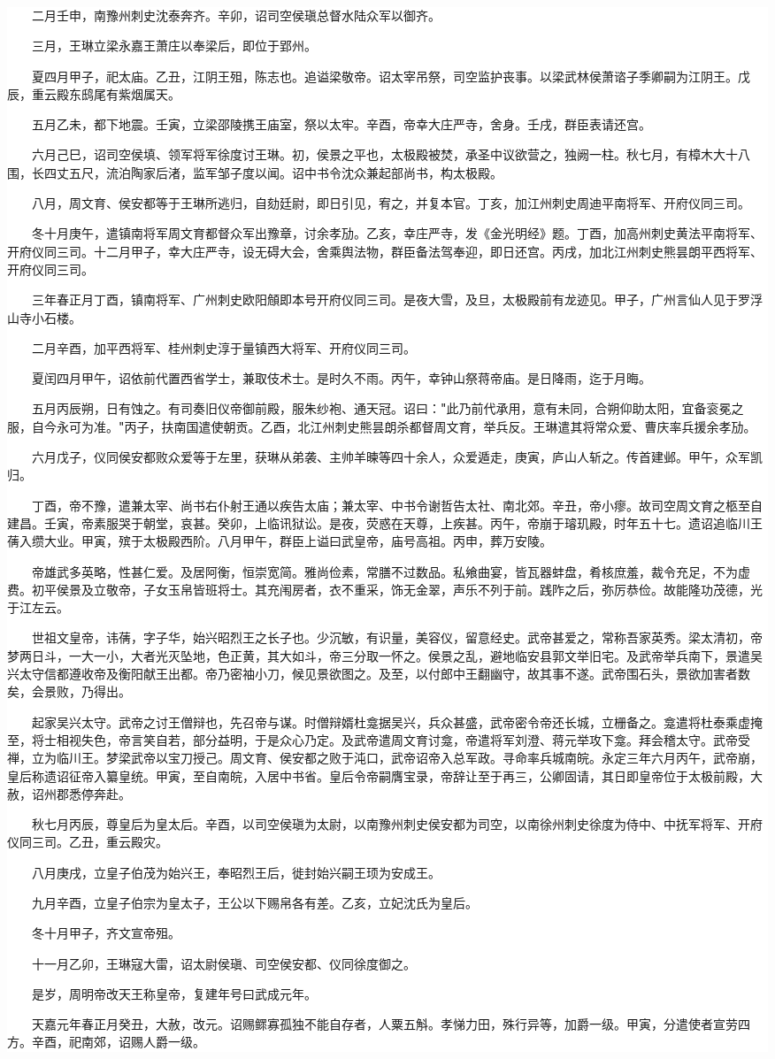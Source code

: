 　　二月壬申，南豫州刺史沈泰奔齐。辛卯，诏司空侯瑱总督水陆众军以御齐。

　　三月，王琳立梁永嘉王萧庄以奉梁后，即位于郢州。

　　夏四月甲子，祀太庙。乙丑，江阴王殂，陈志也。追谥梁敬帝。诏太宰吊祭，司空监护丧事。以梁武林侯萧谘子季卿嗣为江阴王。戊辰，重云殿东鸱尾有紫烟属天。

　　五月乙未，都下地震。壬寅，立梁邵陵携王庙室，祭以太牢。辛酉，帝幸大庄严寺，舍身。壬戌，群臣表请还宫。

　　六月己巳，诏司空侯填、领军将军徐度讨王琳。初，侯景之平也，太极殿被焚，承圣中议欲营之，独阙一柱。秋七月，有樟木大十八围，长四丈五尺，流泊陶家后渚，监军邹子度以闻。诏中书令沈众兼起部尚书，构太极殿。

　　八月，周文育、侯安都等于王琳所逃归，自劾廷尉，即日引见，宥之，并复本官。丁亥，加江州刺史周迪平南将军、开府仪同三司。

　　冬十月庚午，遣镇南将军周文育都督众军出豫章，讨余孝劢。乙亥，幸庄严寺，发《金光明经》题。丁酉，加高州刺史黄法平南将军、开府仪同三司。十二月甲子，幸大庄严寺，设无碍大会，舍乘舆法物，群臣备法驾奉迎，即日还宫。丙戌，加北江州刺史熊昙朗平西将军、开府仪同三司。

　　三年春正月丁酉，镇南将军、广州刺史欧阳頠即本号开府仪同三司。是夜大雪，及旦，太极殿前有龙迹见。甲子，广州言仙人见于罗浮山寺小石楼。

　　二月辛酉，加平西将军、桂州刺史淳于量镇西大将军、开府仪同三司。

　　夏闰四月甲午，诏依前代置西省学士，兼取伎术士。是时久不雨。丙午，幸钟山祭蒋帝庙。是日降雨，迄于月晦。

　　五月丙辰朔，日有蚀之。有司奏旧仪帝御前殿，服朱纱袍、通天冠。诏曰："此乃前代承用，意有未同，合朔仰助太阳，宜备衮冕之服，自今永可为准。"丙子，扶南国遣使朝贡。乙酉，北江州刺史熊昙朗杀都督周文育，举兵反。王琳遣其将常众爱、曹庆率兵援余孝劢。

　　六月戊子，仪同侯安都败众爱等于左里，获琳从弟袭、主帅羊暕等四十余人，众爱遁走，庚寅，庐山人斩之。传首建邺。甲午，众军凯归。

　　丁酉，帝不豫，遣兼太宰、尚书右仆射王通以疾告太庙；兼太宰、中书令谢哲告太社、南北郊。辛丑，帝小瘳。故司空周文育之柩至自建昌。壬寅，帝素服哭于朝堂，哀甚。癸卯，上临讯狱讼。是夜，荧惑在天尊，上疾甚。丙午，帝崩于璿玑殿，时年五十七。遗诏追临川王蒨入缵大业。甲寅，殡于太极殿西阶。八月甲午，群臣上谥曰武皇帝，庙号高祖。丙申，葬万安陵。

　　帝雄武多英略，性甚仁爱。及居阿衡，恒崇宽简。雅尚俭素，常膳不过数品。私飨曲宴，皆瓦器蚌盘，肴核庶羞，裁令充足，不为虚费。初平侯景及立敬帝，子女玉帛皆班将士。其充闱房者，衣不重采，饰无金翠，声乐不列于前。践阼之后，弥厉恭俭。故能隆功茂德，光于江左云。

　　世祖文皇帝，讳蒨，字子华，始兴昭烈王之长子也。少沉敏，有识量，美容仪，留意经史。武帝甚爱之，常称吾家英秀。梁太清初，帝梦两日斗，一大一小，大者光灭坠地，色正黄，其大如斗，帝三分取一怀之。侯景之乱，避地临安县郭文举旧宅。及武帝举兵南下，景遣吴兴太守信都遵收帝及衡阳献王出都。帝乃密袖小刀，候见景欲图之。及至，以付郎中王翻幽守，故其事不遂。武帝围石头，景欲加害者数矣，会景败，乃得出。

　　起家吴兴太守。武帝之讨王僧辩也，先召帝与谋。时僧辩婿杜龛据吴兴，兵众甚盛，武帝密令帝还长城，立栅备之。龛遣将杜泰乘虚掩至，将士相视失色，帝言笑自若，部分益明，于是众心乃定。及武帝遣周文育讨龛，帝遣将军刘澄、蒋元举攻下龛。拜会稽太守。武帝受禅，立为临川王。梦梁武帝以宝刀授己。周文育、侯安都之败于沌口，武帝诏帝入总军政。寻命率兵城南皖。永定三年六月丙午，武帝崩，皇后称遗诏征帝入纂皇统。甲寅，至自南皖，入居中书省。皇后令帝嗣膺宝录，帝辞让至于再三，公卿固请，其日即皇帝位于太极前殿，大赦，诏州郡悉停奔赴。

　　秋七月丙辰，尊皇后为皇太后。辛酉，以司空侯瑱为太尉，以南豫州刺史侯安都为司空，以南徐州刺史徐度为侍中、中抚军将军、开府仪同三司。乙丑，重云殿灾。

　　八月庚戌，立皇子伯茂为始兴王，奉昭烈王后，徙封始兴嗣王顼为安成王。

　　九月辛酉，立皇子伯宗为皇太子，王公以下赐帛各有差。乙亥，立妃沈氏为皇后。

　　冬十月甲子，齐文宣帝殂。

　　十一月乙卯，王琳寇大雷，诏太尉侯瑱、司空侯安都、仪同徐度御之。

　　是岁，周明帝改天王称皇帝，复建年号曰武成元年。

　　天嘉元年春正月癸丑，大赦，改元。诏赐鳏寡孤独不能自存者，人粟五斛。孝悌力田，殊行异等，加爵一级。甲寅，分遣使者宣劳四方。辛酉，祀南郊，诏赐人爵一级。


